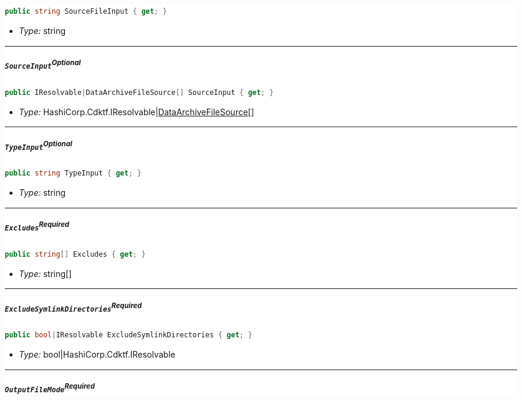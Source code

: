 ```csharp
public string SourceFileInput { get; }
```

- *Type:* string

---

##### `SourceInput`<sup>Optional</sup> <a name="SourceInput" id="@cdktf/provider-archive.dataArchiveFile.DataArchiveFile.property.sourceInput"></a>

```csharp
public IResolvable|DataArchiveFileSource[] SourceInput { get; }
```

- *Type:* HashiCorp.Cdktf.IResolvable|<a href="#@cdktf/provider-archive.dataArchiveFile.DataArchiveFileSource">DataArchiveFileSource</a>[]

---

##### `TypeInput`<sup>Optional</sup> <a name="TypeInput" id="@cdktf/provider-archive.dataArchiveFile.DataArchiveFile.property.typeInput"></a>

```csharp
public string TypeInput { get; }
```

- *Type:* string

---

##### `Excludes`<sup>Required</sup> <a name="Excludes" id="@cdktf/provider-archive.dataArchiveFile.DataArchiveFile.property.excludes"></a>

```csharp
public string[] Excludes { get; }
```

- *Type:* string[]

---

##### `ExcludeSymlinkDirectories`<sup>Required</sup> <a name="ExcludeSymlinkDirectories" id="@cdktf/provider-archive.dataArchiveFile.DataArchiveFile.property.excludeSymlinkDirectories"></a>

```csharp
public bool|IResolvable ExcludeSymlinkDirectories { get; }
```

- *Type:* bool|HashiCorp.Cdktf.IResolvable

---

##### `OutputFileMode`<sup>Required</sup> <a name="OutputFileMode" id="@cdktf/provider-archive.dataArchiveFile.DataArchiveFile.property.outputFileMode"></a>
